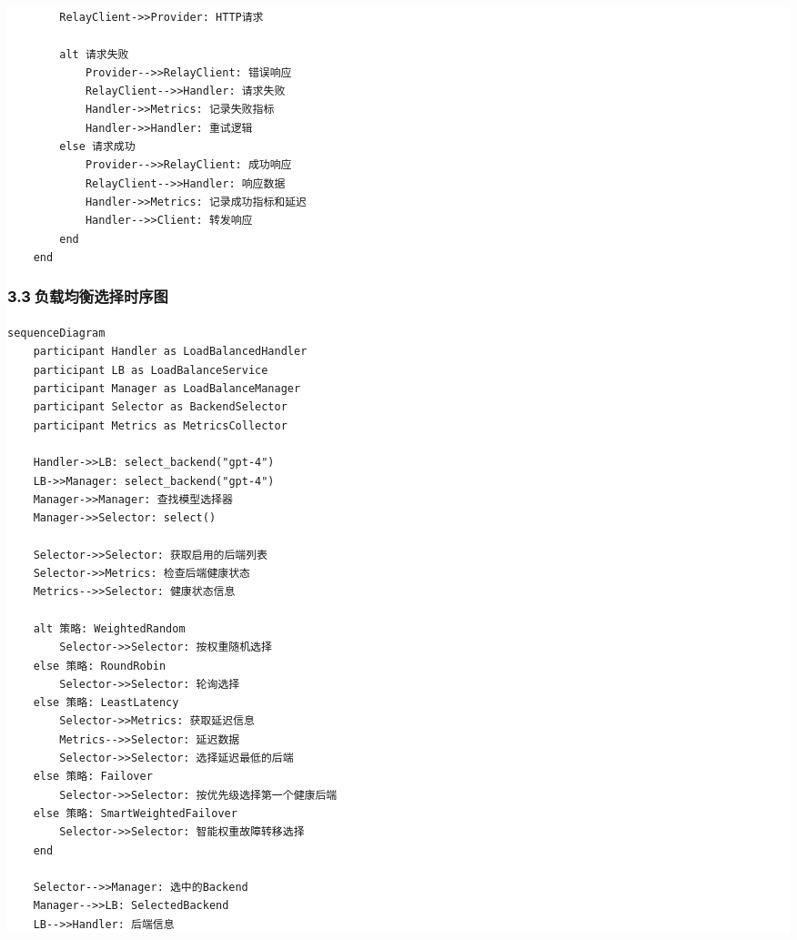 ```mermaid
        RelayClient->>Provider: HTTP请求

        alt 请求失败
            Provider-->>RelayClient: 错误响应
            RelayClient-->>Handler: 请求失败
            Handler->>Metrics: 记录失败指标
            Handler->>Handler: 重试逻辑
        else 请求成功
            Provider-->>RelayClient: 成功响应
            RelayClient-->>Handler: 响应数据
            Handler->>Metrics: 记录成功指标和延迟
            Handler-->>Client: 转发响应
        end
    end
```

### 3.3 负载均衡选择时序图

```mermaid
sequenceDiagram
    participant Handler as LoadBalancedHandler
    participant LB as LoadBalanceService
    participant Manager as LoadBalanceManager
    participant Selector as BackendSelector
    participant Metrics as MetricsCollector

    Handler->>LB: select_backend("gpt-4")
    LB->>Manager: select_backend("gpt-4")
    Manager->>Manager: 查找模型选择器
    Manager->>Selector: select()

    Selector->>Selector: 获取启用的后端列表
    Selector->>Metrics: 检查后端健康状态
    Metrics-->>Selector: 健康状态信息

    alt 策略: WeightedRandom
        Selector->>Selector: 按权重随机选择
    else 策略: RoundRobin
        Selector->>Selector: 轮询选择
    else 策略: LeastLatency
        Selector->>Metrics: 获取延迟信息
        Metrics-->>Selector: 延迟数据
        Selector->>Selector: 选择延迟最低的后端
    else 策略: Failover
        Selector->>Selector: 按优先级选择第一个健康后端
    else 策略: SmartWeightedFailover
        Selector->>Selector: 智能权重故障转移选择
    end

    Selector-->>Manager: 选中的Backend
    Manager-->>LB: SelectedBackend
    LB-->>Handler: 后端信息
```
